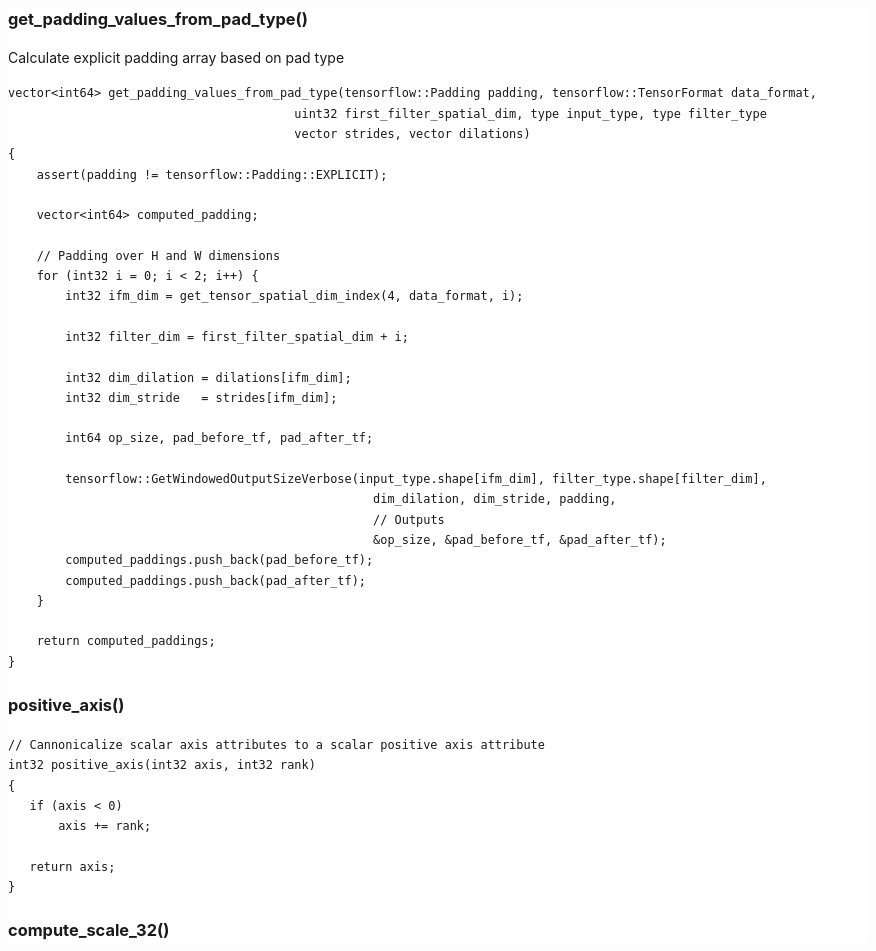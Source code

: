 ### get_padding_values_from_pad_type()

Calculate explicit padding array based on pad type

```
vector<int64> get_padding_values_from_pad_type(tensorflow::Padding padding, tensorflow::TensorFormat data_format,
                                        uint32 first_filter_spatial_dim, type input_type, type filter_type
                                        vector strides, vector dilations)
{
    assert(padding != tensorflow::Padding::EXPLICIT);

    vector<int64> computed_padding;

    // Padding over H and W dimensions
    for (int32 i = 0; i < 2; i++) {
        int32 ifm_dim = get_tensor_spatial_dim_index(4, data_format, i);

        int32 filter_dim = first_filter_spatial_dim + i;

        int32 dim_dilation = dilations[ifm_dim];
        int32 dim_stride   = strides[ifm_dim];

        int64 op_size, pad_before_tf, pad_after_tf;

        tensorflow::GetWindowedOutputSizeVerbose(input_type.shape[ifm_dim], filter_type.shape[filter_dim],
                                                   dim_dilation, dim_stride, padding,
                                                   // Outputs
                                                   &op_size, &pad_before_tf, &pad_after_tf);
        computed_paddings.push_back(pad_before_tf);
        computed_paddings.push_back(pad_after_tf);
    }

    return computed_paddings;
}
```

### positive_axis()

```
// Cannonicalize scalar axis attributes to a scalar positive axis attribute
int32 positive_axis(int32 axis, int32 rank)
{
   if (axis < 0)
       axis += rank;

   return axis;
}
```

### compute_scale_32()
